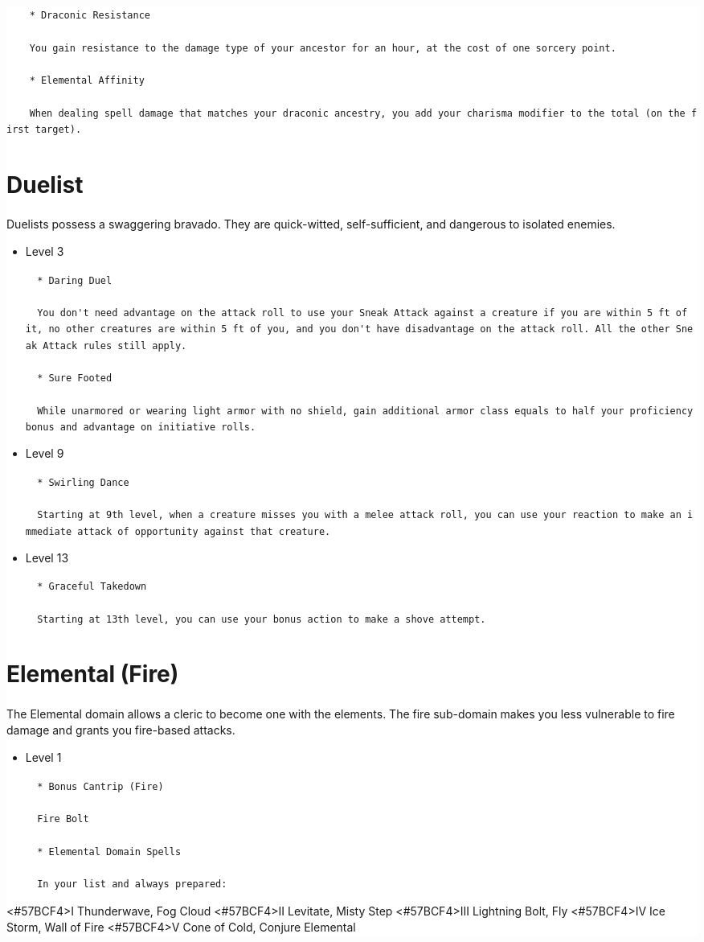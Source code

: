 		* Draconic Resistance

		You gain resistance to the damage type of your ancestor for an hour, at the cost of one sorcery point.

		* Elemental Affinity

		When dealing spell damage that matches your draconic ancestry, you add your charisma modifier to the total (on the first target).



# Duelist

Duelists possess a swaggering bravado. They are quick-witted, self-sufficient, and dangerous to isolated enemies.

* Level 3

		* Daring Duel

		You don't need advantage on the attack roll to use your Sneak Attack against a creature if you are within 5 ft of it, no other creatures are within 5 ft of you, and you don't have disadvantage on the attack roll. All the other Sneak Attack rules still apply.

		* Sure Footed

		While unarmored or wearing light armor with no shield, gain additional armor class equals to half your proficiency bonus and advantage on initiative rolls.

* Level 9

		* Swirling Dance

		Starting at 9th level, when a creature misses you with a melee attack roll, you can use your reaction to make an immediate attack of opportunity against that creature.

* Level 13

		* Graceful Takedown

		Starting at 13th level, you can use your bonus action to make a shove attempt.



# Elemental (Fire)

The Elemental domain allows a cleric to become one with the elements. The fire sub-domain makes you less vulnerable to fire damage and grants you fire-based attacks.

* Level 1

		* Bonus Cantrip (Fire)

		Fire Bolt

		* Elemental Domain Spells

		In your list and always prepared: 
<#57BCF4>I</color>	Thunderwave, Fog Cloud
<#57BCF4>II</color>	Levitate, Misty Step
<#57BCF4>III</color>	Lightning Bolt, Fly
<#57BCF4>IV</color>	Ice Storm, Wall of Fire
<#57BCF4>V</color>	Cone of Cold, Conjure Elemental
